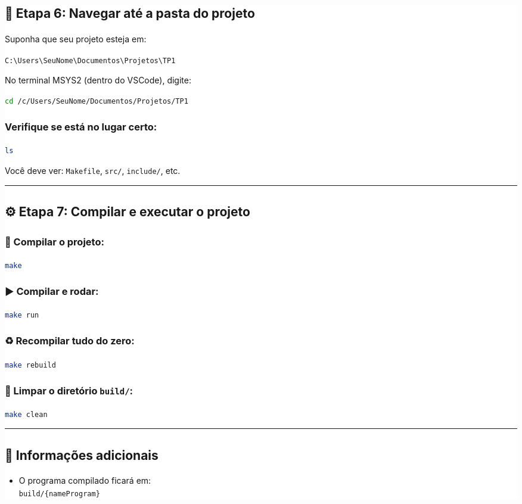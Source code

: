 ## 📁 Etapa 6: Navegar até a pasta do projeto

Suponha que seu projeto esteja em:

```
C:\Users\SeuNome\Documentos\Projetos\TP1
```

No terminal MSYS2 (dentro do VSCode), digite:

```bash
cd /c/Users/SeuNome/Documentos/Projetos/TP1
```

### Verifique se está no lugar certo:

```bash
ls
```

Você deve ver: `Makefile`, `src/`, `include/`, etc.

---

## ⚙️ Etapa 7: Compilar e executar o projeto

### 🧱 Compilar o projeto:

```bash
make
```

### ▶️ Compilar e rodar:

```bash
make run
```

### ♻️ Recompilar tudo do zero:

```bash
make rebuild
```

### 🧹 Limpar o diretório `build/`:

```bash
make clean
```

---

## 🧠 Informações adicionais

- O programa compilado ficará em:  
  `build/{nameProgram}`
